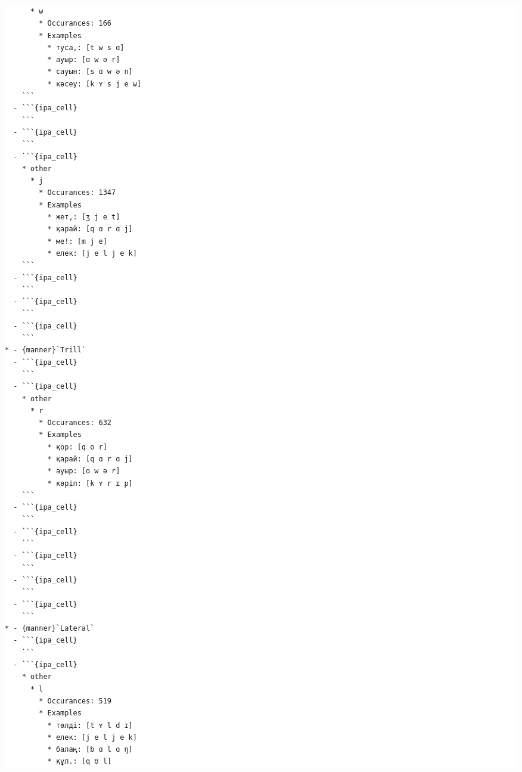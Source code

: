 ``````{list-table}
      * w
        * Occurances: 166
        * Examples
          * туса,: [t w s ɑ]
          * ауыр: [ɑ w ə r]
          * сауын: [s ɑ w ə n]
          * көсеу: [k ʏ s j e w]
    ```
  - ```{ipa_cell}
    ```
  - ```{ipa_cell}
    ```
  - ```{ipa_cell}
    * other
      * j
        * Occurances: 1347
        * Examples
          * жет,: [ʒ j e t]
          * қарай: [q ɑ r ɑ j]
          * ме!: [m j e]
          * елек: [j e l j e k]
    ```
  - ```{ipa_cell}
    ```
  - ```{ipa_cell}
    ```
  - ```{ipa_cell}
    ```
* - {manner}`Trill`
  - ```{ipa_cell}
    ```
  - ```{ipa_cell}
    * other
      * r
        * Occurances: 632
        * Examples
          * қор: [q o r]
          * қарай: [q ɑ r ɑ j]
          * ауыр: [ɑ w ə r]
          * көріп: [k ʏ r ɪ p]
    ```
  - ```{ipa_cell}
    ```
  - ```{ipa_cell}
    ```
  - ```{ipa_cell}
    ```
  - ```{ipa_cell}
    ```
  - ```{ipa_cell}
    ```
* - {manner}`Lateral`
  - ```{ipa_cell}
    ```
  - ```{ipa_cell}
    * other
      * l
        * Occurances: 519
        * Examples
          * төлді: [t ʏ l d ɪ]
          * елек: [j e l j e k]
          * балаң: [b ɑ l ɑ ŋ]
          * құл.: [q ʊ l]
``````